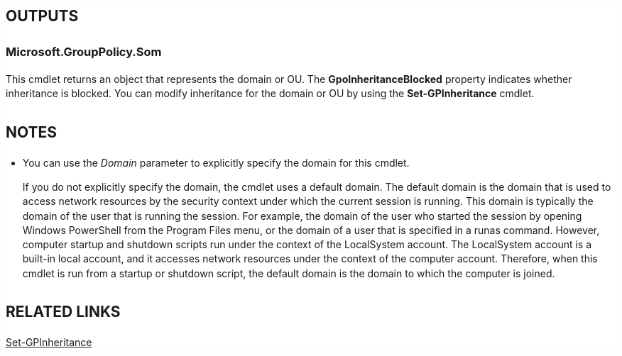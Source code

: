 ## OUTPUTS

### Microsoft.GroupPolicy.Som
This cmdlet returns an object that represents the domain or OU.
The **GpoInheritanceBlocked** property indicates whether inheritance is blocked.
You can modify inheritance for the domain or OU by using the **Set-GPInheritance** cmdlet.

## NOTES
* You can use the *Domain* parameter to explicitly specify the domain for this cmdlet.

  If you do not explicitly specify the domain, the cmdlet uses a default domain.
The default domain is the domain that is used to access network resources by the security context under which the current session is running.
This domain is typically the domain of the user that is running the session.
For example, the domain of the user who started the session by opening Windows PowerShell from the Program Files menu, or the domain of a user that is specified in a runas command.
However, computer startup and shutdown scripts run under the context of the LocalSystem account.
The LocalSystem account is a built-in local account, and it accesses network resources under the context of the computer account.
Therefore, when this cmdlet is run from a startup or shutdown script, the default domain is the domain to which the computer is joined.

## RELATED LINKS

[Set-GPInheritance](./Set-GPInheritance.md)

